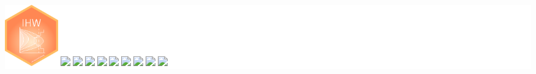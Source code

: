 <a href="IHW/README.md"><img src="IHW/IHW.png" height="100"></a>
<a href="illuminaio/README.md"><img src="illuminaio/illuminaio.png" height="100"></a>
<a href="imcRtools/README.md"><img src="imcRtools/imcRtools.png" height="100"></a>
<a href="InterMineR/README.md"><img src="InterMineR/InterMineR.png" height="100"></a>
<a href="iSEE/README.md"><img src="iSEE/iSEE.png" height="100"></a>
<a href="iSEEu/README.md"><img src="iSEEu/iSEEu.png" height="100"></a>
<a href="isomiRs/README.md"><img src="isomiRs/isomirs.png" height="100"></a>
<a href="IRanges/README.md"><img src="IRanges/IRanges.png" height="100"></a>
<a href="limma/README.md"><img src="limma/limma.png" height="100"></a>
<a href="LRBaseDbi/README.md"><img src="LRBaseDbi/LRBaseDbi.png" height="100"></a>
